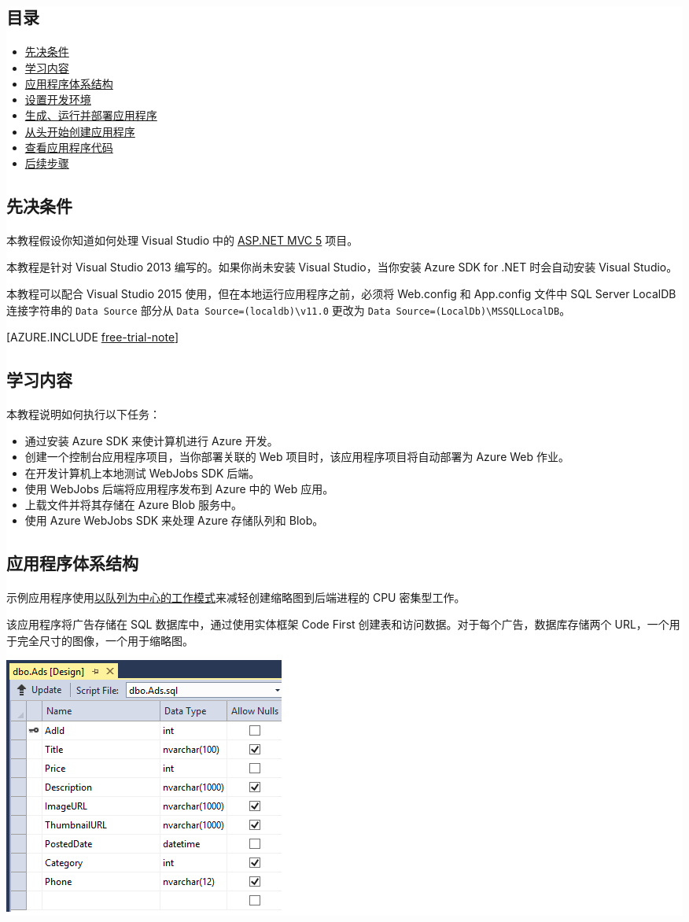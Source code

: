 
## 目录

- [先决条件](#prerequisites)
- [学习内容](#learn)
- [应用程序体系结构](#contosoads)
- [设置开发环境](#setupdevenv)
- [生成、运行并部署应用程序](#storage)
- [从头开始创建应用程序](#create)
- [查看应用程序代码](#code)
- [后续步骤](#next-steps)

## <a id="prerequisites"></a>先决条件

本教程假设你知道如何处理 Visual Studio 中的 [ASP.NET MVC 5](http://www.asp.net/mvc/tutorials/mvc-5/introduction/getting-started) 项目。

本教程是针对 Visual Studio 2013 编写的。如果你尚未安装 Visual Studio，当你安装 Azure SDK for .NET 时会自动安装 Visual Studio。

本教程可以配合 Visual Studio 2015 使用，但在本地运行应用程序之前，必须将 Web.config 和 App.config 文件中 SQL Server LocalDB 连接字符串的 `Data Source` 部分从 `Data Source=(localdb)\v11.0` 更改为 `Data Source=(LocalDb)\MSSQLLocalDB`。

[AZURE.INCLUDE [free-trial-note](../includes/free-trial-note.md)]

## <a id="learn"></a>学习内容

本教程说明如何执行以下任务：

* 通过安装 Azure SDK 来使计算机进行 Azure 开发。
* 创建一个控制台应用程序项目，当你部署关联的 Web 项目时，该应用程序项目将自动部署为 Azure Web 作业。
* 在开发计算机上本地测试 WebJobs SDK 后端。
* 使用 WebJobs 后端将应用程序发布到 Azure 中的 Web 应用。
* 上载文件并将其存储在 Azure Blob 服务中。
* 使用 Azure WebJobs SDK 来处理 Azure 存储队列和 Blob。

## <a id="contosoads"></a>应用程序体系结构

示例应用程序使用[以队列为中心的工作模式](http://www.asp.net/aspnet/overview/developing-apps-with-windows-azure/building-real-world-cloud-apps-with-windows-azure/queue-centric-work-pattern)来减轻创建缩略图到后端进程的 CPU 密集型工作。

该应用程序将广告存储在 SQL 数据库中，通过使用实体框架 Code First 创建表和访问数据。对于每个广告，数据库存储两个 URL，一个用于完全尺寸的图像，一个用于缩略图。

![广告表](./media/websites-dotnet-webjobs-sdk-get-started/adtable.png)
